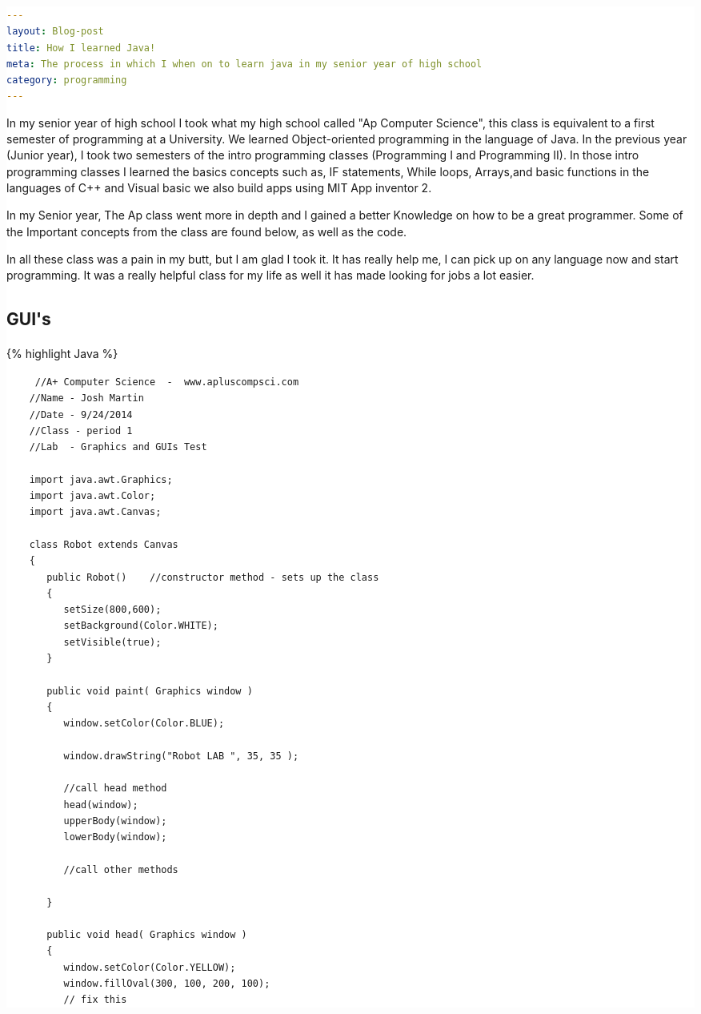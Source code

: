 ```yaml
---
layout: Blog-post
title: How I learned Java!
meta: The process in which I when on to learn java in my senior year of high school
category: programming
---
```



In my senior year of high school I took what my high school called "Ap Computer Science", this class is equivalent to a first semester of programming at a University. We learned Object-oriented programming in the language of Java. In the previous year (Junior year), I took two semesters of the intro programming classes (Programming I and Programming II). In those intro programming classes I learned the basics concepts such as, IF statements, While loops, Arrays,and basic functions in the  languages of C++ and Visual basic we also build apps using MIT App inventor 2.

In my Senior year, The Ap class went more in depth and I gained a better Knowledge on how to be a great programmer. Some of the  Important concepts from the class are found below, as well as the code.

In all these class was a pain in my butt, but I am glad I took it. It has really help me, I can pick up on any language now and start programming. It was a really helpful class for my life as well it has made looking for jobs a lot easier.


## GUI's

{% highlight Java %}

         //A+ Computer Science  -  www.apluscompsci.com
        //Name - Josh Martin
        //Date - 9/24/2014
        //Class - period 1
        //Lab  - Graphics and GUIs Test

        import java.awt.Graphics;
        import java.awt.Color;
        import java.awt.Canvas;

        class Robot extends Canvas
        {
           public Robot()    //constructor method - sets up the class
           {
              setSize(800,600);
              setBackground(Color.WHITE);   	
              setVisible(true);
           }

           public void paint( Graphics window )
           {
              window.setColor(Color.BLUE);

              window.drawString("Robot LAB ", 35, 35 );

              //call head method
              head(window);
              upperBody(window);
              lowerBody(window);

              //call other methods

           }

           public void head( Graphics window )
           {
              window.setColor(Color.YELLOW);
              window.fillOval(300, 100, 200, 100);
              // fix this